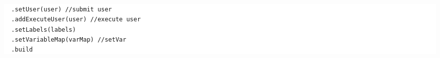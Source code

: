 ```
  .setUser(user) //submit user
  .addExecuteUser(user) //execute user
  .setLabels(labels)
  .setVariableMap(varMap) //setVar
  .build
```







